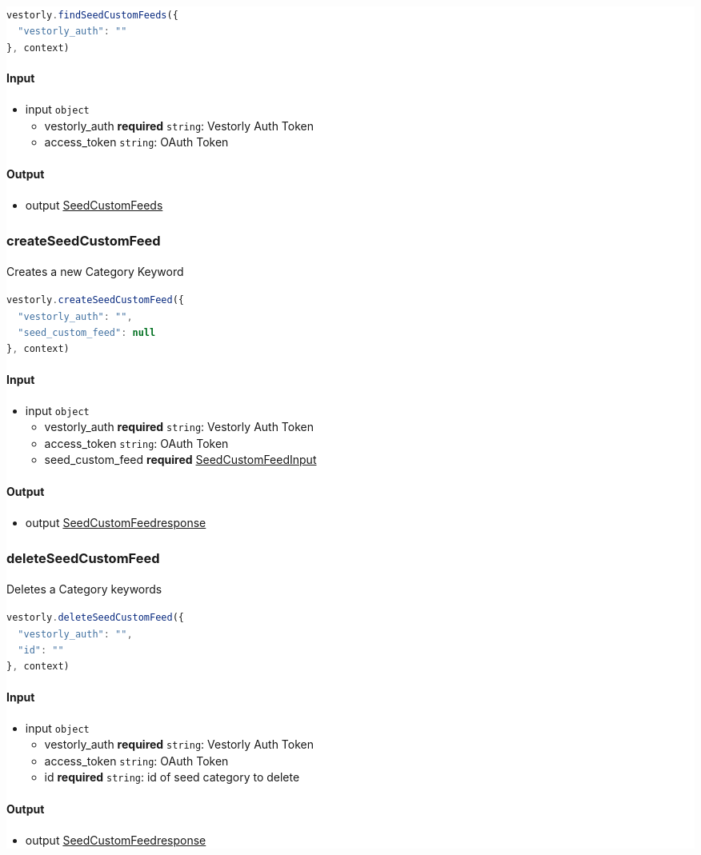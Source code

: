 
```js
vestorly.findSeedCustomFeeds({
  "vestorly_auth": ""
}, context)
```

#### Input
* input `object`
  * vestorly_auth **required** `string`: Vestorly Auth Token
  * access_token `string`: OAuth Token

#### Output
* output [SeedCustomFeeds](#seedcustomfeeds)

### createSeedCustomFeed
Creates a new Category Keyword


```js
vestorly.createSeedCustomFeed({
  "vestorly_auth": "",
  "seed_custom_feed": null
}, context)
```

#### Input
* input `object`
  * vestorly_auth **required** `string`: Vestorly Auth Token
  * access_token `string`: OAuth Token
  * seed_custom_feed **required** [SeedCustomFeedInput](#seedcustomfeedinput)

#### Output
* output [SeedCustomFeedresponse](#seedcustomfeedresponse)

### deleteSeedCustomFeed
Deletes a Category keywords


```js
vestorly.deleteSeedCustomFeed({
  "vestorly_auth": "",
  "id": ""
}, context)
```

#### Input
* input `object`
  * vestorly_auth **required** `string`: Vestorly Auth Token
  * access_token `string`: OAuth Token
  * id **required** `string`: id of seed category to delete

#### Output
* output [SeedCustomFeedresponse](#seedcustomfeedresponse)
